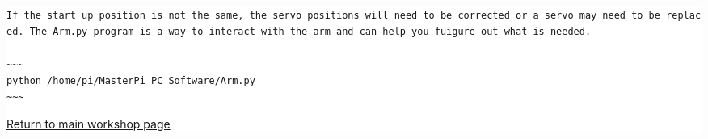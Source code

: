     If the start up position is not the same, the servo positions will need to be corrected or a servo may need to be replaced. The Arm.py program is a way to interact with the arm and can help you fuigure out what is needed.

    ~~~
    python /home/pi/MasterPi_PC_Software/Arm.py
    ~~~
  
[Return to main workshop page](/README.md)





















